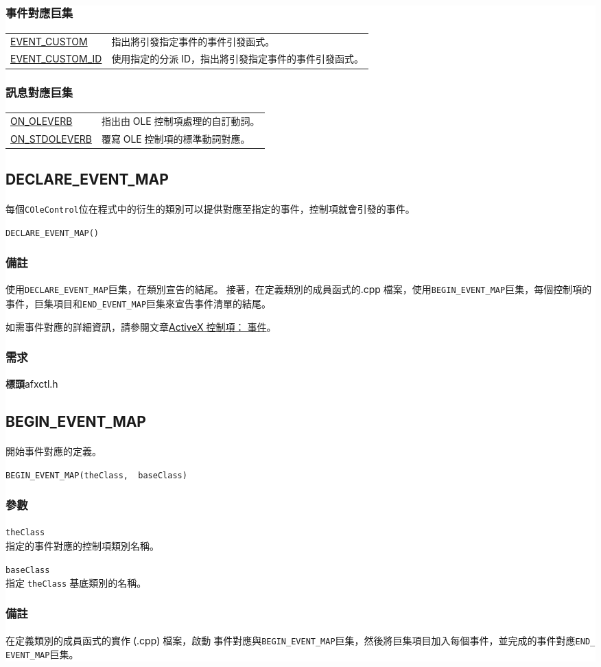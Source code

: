 ### <a name="event-mapping-macros"></a>事件對應巨集  
  
|||  
|-|-|  
|[EVENT_CUSTOM](#event_custom)|指出將引發指定事件的事件引發函式。|  
|[EVENT_CUSTOM_ID](#event_custom_id)|使用指定的分派 ID，指出將引發指定事件的事件引發函式。|  
  
### <a name="message-mapping-macros"></a>訊息對應巨集  
  
|||  
|-|-|  
|[ON_OLEVERB](#on_oleverb)|指出由 OLE 控制項處理的自訂動詞。|  
|[ON_STDOLEVERB](#on_stdoleverb)|覆寫 OLE 控制項的標準動詞對應。|  
  
##  <a name="declare_event_map"></a>  DECLARE_EVENT_MAP  
 每個`COleControl`位在程式中的衍生的類別可以提供對應至指定的事件，控制項就會引發的事件。  
  
```   
DECLARE_EVENT_MAP()   
```  
  
### <a name="remarks"></a>備註  
 使用`DECLARE_EVENT_MAP`巨集，在類別宣告的結尾。 接著，在定義類別的成員函式的.cpp 檔案，使用`BEGIN_EVENT_MAP`巨集，每個控制項的事件，巨集項目和`END_EVENT_MAP`巨集來宣告事件清單的結尾。  
  
 如需事件對應的詳細資訊，請參閱文章[ActiveX 控制項： 事件](../../mfc/mfc-activex-controls-events.md)。  
  
### <a name="requirements"></a>需求  
  **標頭**afxctl.h  
  
##  <a name="begin_event_map"></a>  BEGIN_EVENT_MAP  
 開始事件對應的定義。  
  
```   
BEGIN_EVENT_MAP(theClass,  baseClass)  
```  
  
### <a name="parameters"></a>參數  
 `theClass`  
 指定的事件對應的控制項類別名稱。  
  
 `baseClass`  
 指定 `theClass` 基底類別的名稱。  
  
### <a name="remarks"></a>備註  
 在定義類別的成員函式的實作 (.cpp) 檔案，啟動 事件對應與`BEGIN_EVENT_MAP`巨集，然後將巨集項目加入每個事件，並完成的事件對應`END_EVENT_MAP`巨集。  
  